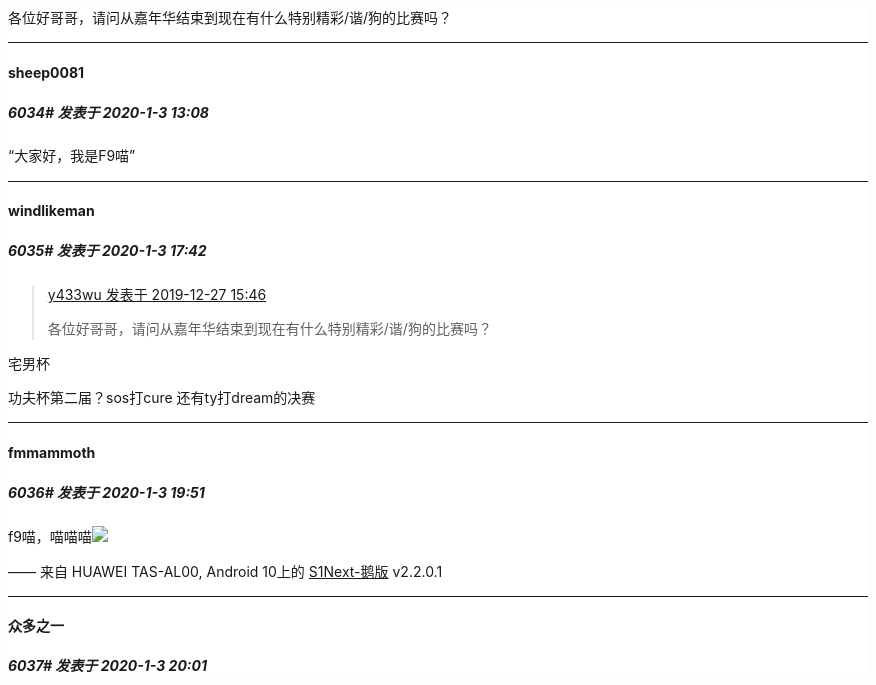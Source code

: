 


各位好哥哥，请问从嘉年华结束到现在有什么特别精彩/谐/狗的比赛吗？







*****

####  sheep0081  
##### 6034#       发表于 2020-1-3 13:08




“大家好，我是F9喵”







*****

####  windlikeman  
##### 6035#       发表于 2020-1-3 17:42



<blockquote><a href="httphttps://bbs.saraba1st.com/2b/forum.php?mod=redirect&amp;goto=findpost&amp;pid=46004104&amp;ptid=1824891" target="_blank">y433wu 发表于 2019-12-27 15:46</a>

各位好哥哥，请问从嘉年华结束到现在有什么特别精彩/谐/狗的比赛吗？</blockquote>
宅男杯

功夫杯第二届？sos打cure 还有ty打dream的决赛







*****

####  fmmammoth  
##### 6036#       发表于 2020-1-3 19:51




f9喵，喵喵喵<img src="https://static.saraba1st.com/image/smiley/face2017/068.png" referrerpolicy="no-referrer">

—— 来自 HUAWEI TAS-AL00, Android 10上的 [S1Next-鹅版](https://github.com/ykrank/S1-Next/releases) v2.2.0.1







*****

####  众多之一  
##### 6037#       发表于 2020-1-3 20:01
